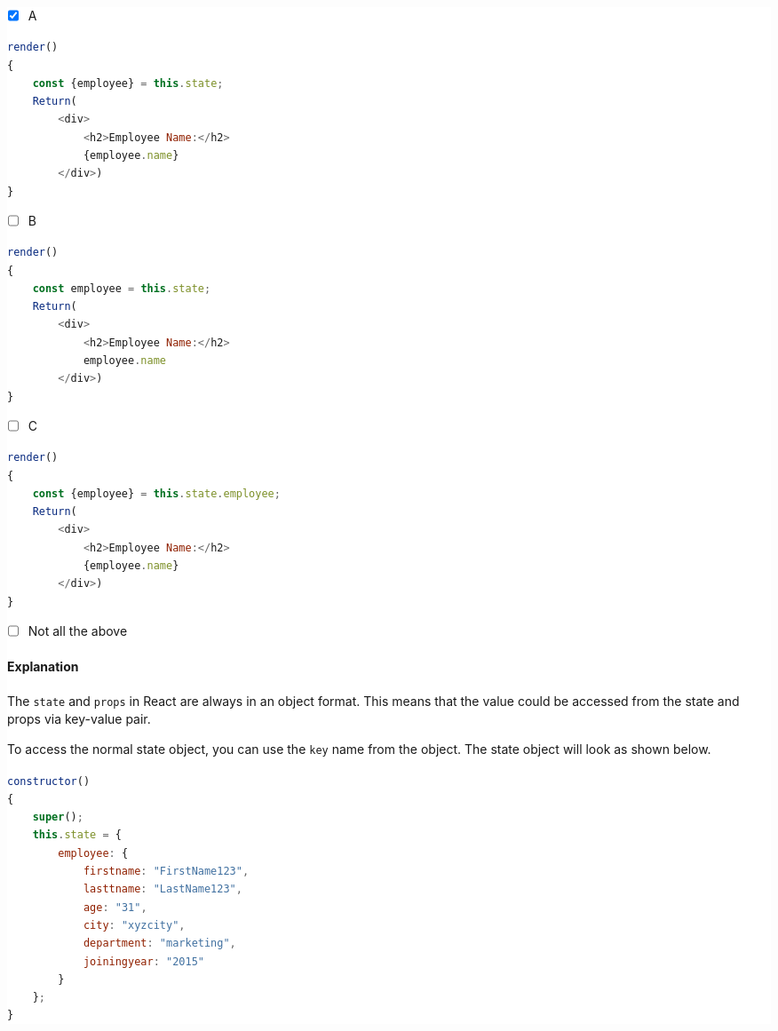 - [x] A

```javascript
render()
{
    const {employee} = this.state;
    Return(
        <div>
            <h2>Employee Name:</h2>
            {employee.name}
        </div>)
}
```

- [ ] B

```javascript
render()
{
    const employee = this.state;
    Return(
        <div>
            <h2>Employee Name:</h2>
            employee.name
        </div>)
}
```

- [ ] C

```javascript
render()
{
    const {employee} = this.state.employee;
    Return(
        <div>
            <h2>Employee Name:</h2>
            {employee.name}
        </div>)
}
```

- [ ] Not all the above

#### Explanation

The `state` and `props` in React are always in an object format. This means that the value could be accessed from the state and props via key-value
pair.

To access the normal state object, you can use the `key` name from the object. The state object will look as shown below.

```javascript
constructor()
{
    super();
    this.state = {
        employee: {
            firstname: "FirstName123",
            lasttname: "LastName123",
            age: "31",
            city: "xyzcity",
            department: "marketing",
            joiningyear: "2015"
        }
    };
}
```

